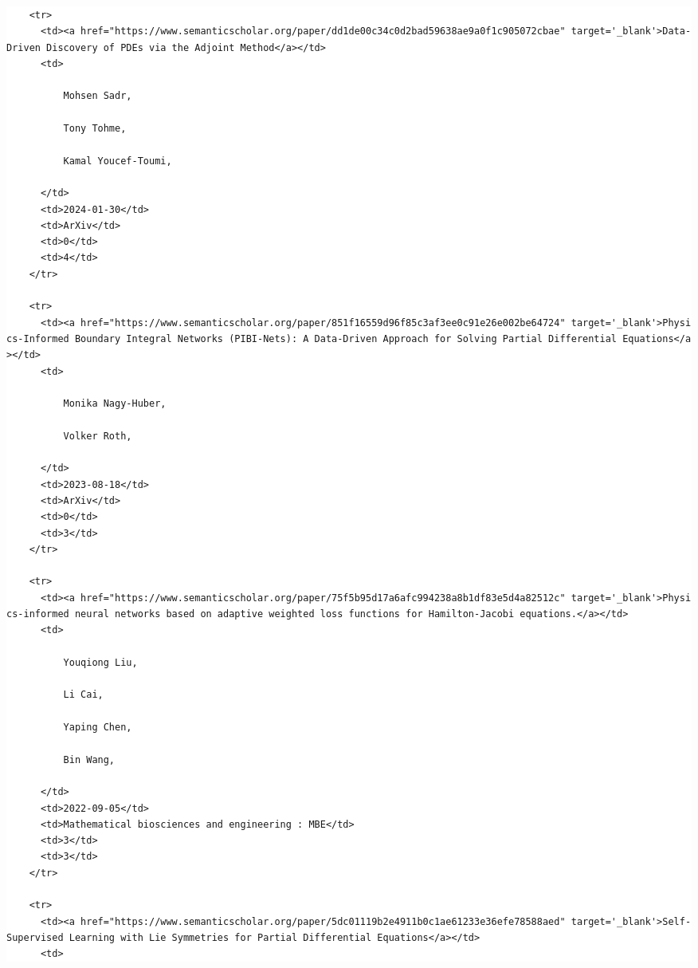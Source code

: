         <tr>
          <td><a href="https://www.semanticscholar.org/paper/dd1de00c34c0d2bad59638ae9a0f1c905072cbae" target='_blank'>Data-Driven Discovery of PDEs via the Adjoint Method</a></td>
          <td>
            
              Mohsen Sadr,
            
              Tony Tohme,
            
              Kamal Youcef-Toumi,
            
          </td>
          <td>2024-01-30</td>
          <td>ArXiv</td>
          <td>0</td>
          <td>4</td>
        </tr>
    
        <tr>
          <td><a href="https://www.semanticscholar.org/paper/851f16559d96f85c3af3ee0c91e26e002be64724" target='_blank'>Physics-Informed Boundary Integral Networks (PIBI-Nets): A Data-Driven Approach for Solving Partial Differential Equations</a></td>
          <td>
            
              Monika Nagy-Huber,
            
              Volker Roth,
            
          </td>
          <td>2023-08-18</td>
          <td>ArXiv</td>
          <td>0</td>
          <td>3</td>
        </tr>
    
        <tr>
          <td><a href="https://www.semanticscholar.org/paper/75f5b95d17a6afc994238a8b1df83e5d4a82512c" target='_blank'>Physics-informed neural networks based on adaptive weighted loss functions for Hamilton-Jacobi equations.</a></td>
          <td>
            
              Youqiong Liu,
            
              Li Cai,
            
              Yaping Chen,
            
              Bin Wang,
            
          </td>
          <td>2022-09-05</td>
          <td>Mathematical biosciences and engineering : MBE</td>
          <td>3</td>
          <td>3</td>
        </tr>
    
        <tr>
          <td><a href="https://www.semanticscholar.org/paper/5dc01119b2e4911b0c1ae61233e36efe78588aed" target='_blank'>Self-Supervised Learning with Lie Symmetries for Partial Differential Equations</a></td>
          <td>
            
